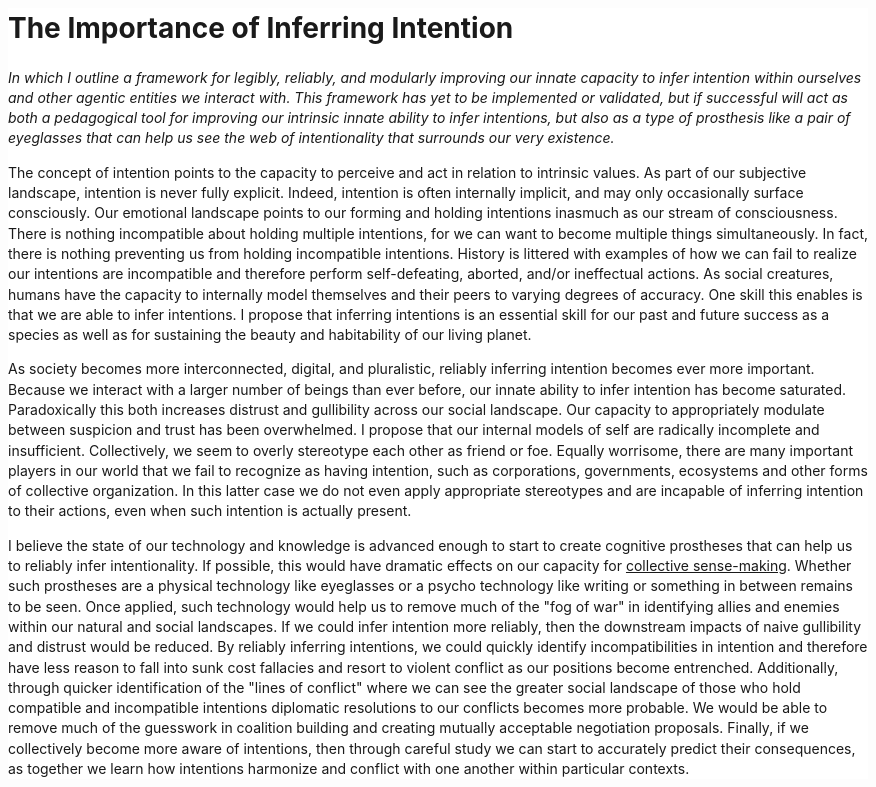 # The Importance of Inferring Intention

*In which I outline a framework for legibly, reliably, and modularly improving our innate capacity to
infer intention within ourselves and other agentic entities we interact with. This framework has yet
to be implemented or validated, but if successful will act as both a pedagogical tool for improving
our intrinsic innate ability to infer intentions, but also as a type of prosthesis like a pair of
eyeglasses that can help us see the web of intentionality that surrounds our very existence.*

The concept of intention points to the capacity to perceive and act in relation to intrinsic
values. As part of our subjective landscape, intention is never fully explicit. Indeed, intention is
often internally implicit, and may only occasionally surface consciously. Our emotional landscape
points to our forming and holding intentions inasmuch as our stream of consciousness. There is
nothing incompatible about holding multiple intentions, for we can want to become multiple things
simultaneously. In fact, there is nothing preventing us from holding incompatible
intentions. History is littered with examples of how we can fail to realize our intentions are
incompatible and therefore perform self-defeating, aborted, and/or ineffectual actions. As social
creatures, humans have the capacity to internally model themselves and their peers to varying
degrees of accuracy. One skill this enables is that we are able to infer intentions. I propose that
inferring intentions is an essential skill for our past and future success as a species as well as
for sustaining the beauty and habitability of our living planet.

As society becomes more interconnected, digital, and pluralistic, reliably inferring intention
becomes ever more important. Because we interact with a larger number of beings than ever before,
our innate ability to infer intention has become saturated. Paradoxically this both increases
distrust and gullibility across our social landscape. Our capacity to appropriately modulate between
suspicion and trust has been overwhelmed. I propose that our internal models of self are radically
incomplete and insufficient. Collectively, we seem to overly stereotype each other as friend or
foe. Equally worrisome, there are many important players in our world that we fail to recognize as
having intention, such as corporations, governments, ecosystems and other forms of collective
organization. In this latter case we do not even apply appropriate stereotypes and are incapable of
inferring intention to their actions, even when such intention is actually present.

I believe the state of our technology and knowledge is advanced enough to start to create cognitive
prostheses that can help us to reliably infer intentionality. If possible, this would have dramatic
effects on our capacity for [collective
sense-making](https://consilienceproject.org/challenges-to-making-sense-of-the-21st-century/). Whether
such prostheses are a physical technology like eyeglasses or a psycho technology like writing or
something in between remains to be seen. Once applied, such technology would help us to remove much
of the "fog of war" in identifying allies and enemies within our natural and social landscapes. If
we could infer intention more reliably, then the downstream impacts of naive gullibility and
distrust would be reduced. By reliably inferring intentions, we could quickly identify
incompatibilities in intention and therefore have less reason to fall into sunk cost fallacies and
resort to violent conflict as our positions become entrenched. Additionally, through quicker
identification of the "lines of conflict" where we can see the greater social landscape of those who
hold compatible and incompatible intentions diplomatic resolutions to our conflicts becomes more
probable. We would be able to remove much of the guesswork in coalition building and creating
mutually acceptable negotiation proposals. Finally, if we collectively become more aware of
intentions, then through careful study we can start to accurately predict their consequences, as
together we learn how intentions harmonize and conflict with one another within particular contexts.
